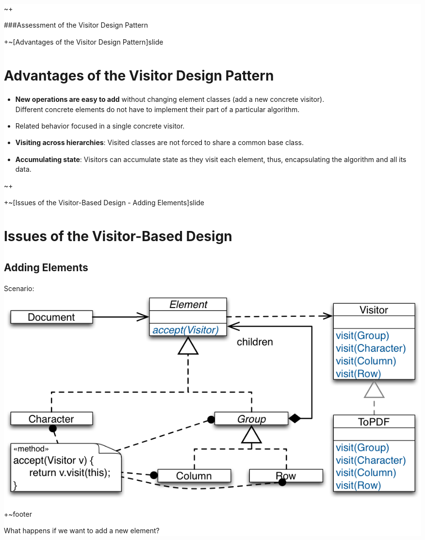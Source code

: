 ~+

###Assessment of the Visitor Design Pattern

+~[Advantages of the Visitor Design Pattern]slide

Advantages of the Visitor Design Pattern
===

* **New operations are easy to add** without changing element classes (add a new concrete visitor).  
Different concrete elements do not have to implement their part of a particular algorithm.

* Related behavior focused in a single concrete visitor.

* **Visiting across hierarchies**: Visited classes are not forced to share a common base class.

* **Accumulating state**: Visitors can accumulate state as they visit each element, thus, encapsulating the algorithm and all its data.


~+


+~[Issues of the Visitor-Based Design - Adding Elements]slide

Issues of the Visitor-Based Design
===
Adding Elements
---

Scenario:
![DP Visitor Problem AddingElements Start](Images/DP-Visitor-Problem-AddingElements-Start.png)

+~footer

What happens if we want to add a new element?
